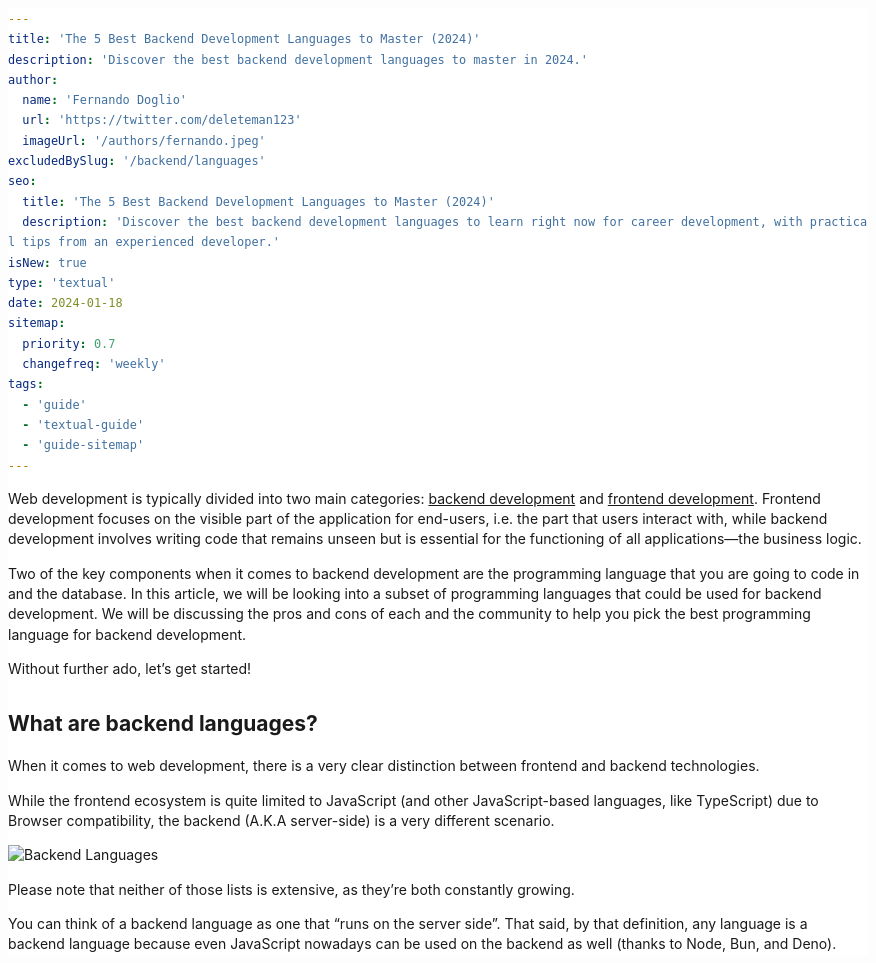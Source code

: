 ```yaml
---
title: 'The 5 Best Backend Development Languages to Master (2024)'
description: 'Discover the best backend development languages to master in 2024.'
author:
  name: 'Fernando Doglio'
  url: 'https://twitter.com/deleteman123'
  imageUrl: '/authors/fernando.jpeg'
excludedBySlug: '/backend/languages'
seo:
  title: 'The 5 Best Backend Development Languages to Master (2024)'
  description: 'Discover the best backend development languages to learn right now for career development, with practical tips from an experienced developer.'
isNew: true
type: 'textual'
date: 2024-01-18
sitemap:
  priority: 0.7
  changefreq: 'weekly'
tags:
  - 'guide'
  - 'textual-guide'
  - 'guide-sitemap'
---
```


Web development is typically divided into two main categories: [backend development](https://roadmap.sh/backend) and [frontend development](https://roadmap.sh/frontend). Frontend development focuses on the visible part of the application for end-users, i.e. the part that users interact with, while backend development involves writing code that remains unseen but is essential for the functioning of all applications—the business logic.

Two of the key components when it comes to backend development are the programming language that you are going to code in and the database. In this article, we will be looking into a subset of programming languages that could be used for backend development. We will be discussing the pros and cons of each and the community to help you pick the best programming language for backend development.

Without further ado, let’s get started!

## What are backend languages?

When it comes to web development, there is a very clear distinction between frontend and backend technologies.

While the frontend ecosystem is quite limited to JavaScript (and other JavaScript-based languages, like TypeScript) due to Browser compatibility, the backend (A.K.A server-side) is a very different scenario.

![Backend Languages](/guides/backend-languages/back-vs-front.png)

Please note that neither of those lists is extensive, as they’re both constantly growing.

You can think of a backend language as one that “runs on the server side”. That said, by that definition, any language is a backend language because even JavaScript nowadays can be used on the backend as well (thanks to Node, Bun, and Deno).
